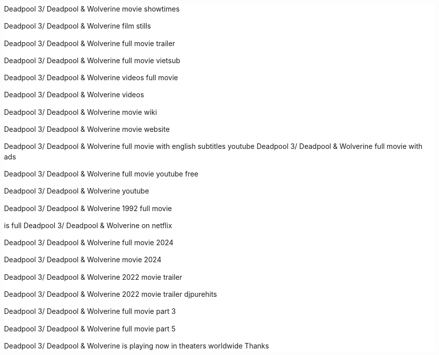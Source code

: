 Deadpool 3/ Deadpool & Wolverine movie showtimes

Deadpool 3/ Deadpool & Wolverine film stills

Deadpool 3/ Deadpool & Wolverine full movie trailer

Deadpool 3/ Deadpool & Wolverine full movie vietsub

Deadpool 3/ Deadpool & Wolverine videos full movie

Deadpool 3/ Deadpool & Wolverine videos

Deadpool 3/ Deadpool & Wolverine movie wiki

Deadpool 3/ Deadpool & Wolverine movie website

Deadpool 3/ Deadpool & Wolverine full movie with english subtitles youtube Deadpool 3/ Deadpool & Wolverine full movie with ads

Deadpool 3/ Deadpool & Wolverine full movie youtube free

Deadpool 3/ Deadpool & Wolverine youtube

Deadpool 3/ Deadpool & Wolverine 1992 full movie

is full Deadpool 3/ Deadpool & Wolverine on netflix

Deadpool 3/ Deadpool & Wolverine full movie 2024

Deadpool 3/ Deadpool & Wolverine movie 2024

Deadpool 3/ Deadpool & Wolverine 2022 movie trailer

Deadpool 3/ Deadpool & Wolverine 2022 movie trailer djpurehits

Deadpool 3/ Deadpool & Wolverine full movie part 3

Deadpool 3/ Deadpool & Wolverine full movie part 5

Deadpool 3/ Deadpool & Wolverine is playing now in theaters worldwide Thanks
